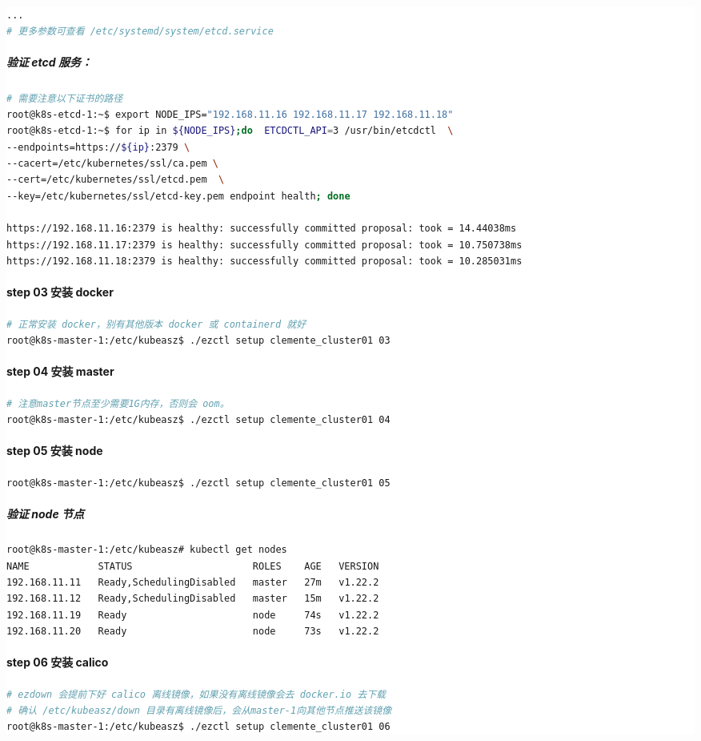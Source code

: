 ```bash
...
# 更多参数可查看 /etc/systemd/system/etcd.service
```

##### 验证 etcd 服务：

```bash
# 需要注意以下证书的路径
root@k8s-etcd-1:~$ export NODE_IPS="192.168.11.16 192.168.11.17 192.168.11.18"
root@k8s-etcd-1:~$ for ip in ${NODE_IPS};do  ETCDCTL_API=3 /usr/bin/etcdctl  \
--endpoints=https://${ip}:2379 \
--cacert=/etc/kubernetes/ssl/ca.pem \
--cert=/etc/kubernetes/ssl/etcd.pem  \
--key=/etc/kubernetes/ssl/etcd-key.pem endpoint health; done

https://192.168.11.16:2379 is healthy: successfully committed proposal: took = 14.44038ms
https://192.168.11.17:2379 is healthy: successfully committed proposal: took = 10.750738ms
https://192.168.11.18:2379 is healthy: successfully committed proposal: took = 10.285031ms
```

#### step 03 安装 docker

```bash
# 正常安装 docker，别有其他版本 docker 或 containerd 就好
root@k8s-master-1:/etc/kubeasz$ ./ezctl setup clemente_cluster01 03
```

#### step 04 安装 master

```bash
# 注意master节点至少需要1G内存，否则会 oom。
root@k8s-master-1:/etc/kubeasz$ ./ezctl setup clemente_cluster01 04
```

#### step 05 安装 node

```bash
root@k8s-master-1:/etc/kubeasz$ ./ezctl setup clemente_cluster01 05
```

##### 验证 node 节点

```bash
root@k8s-master-1:/etc/kubeasz# kubectl get nodes
NAME            STATUS                     ROLES    AGE   VERSION
192.168.11.11   Ready,SchedulingDisabled   master   27m   v1.22.2
192.168.11.12   Ready,SchedulingDisabled   master   15m   v1.22.2
192.168.11.19   Ready                      node     74s   v1.22.2
192.168.11.20   Ready                      node     73s   v1.22.2
```

#### step 06 安装 calico 

```bash
# ezdown 会提前下好 calico 离线镜像，如果没有离线镜像会去 docker.io 去下载
# 确认 /etc/kubeasz/down 目录有离线镜像后，会从master-1向其他节点推送该镜像
root@k8s-master-1:/etc/kubeasz$ ./ezctl setup clemente_cluster01 06
```
